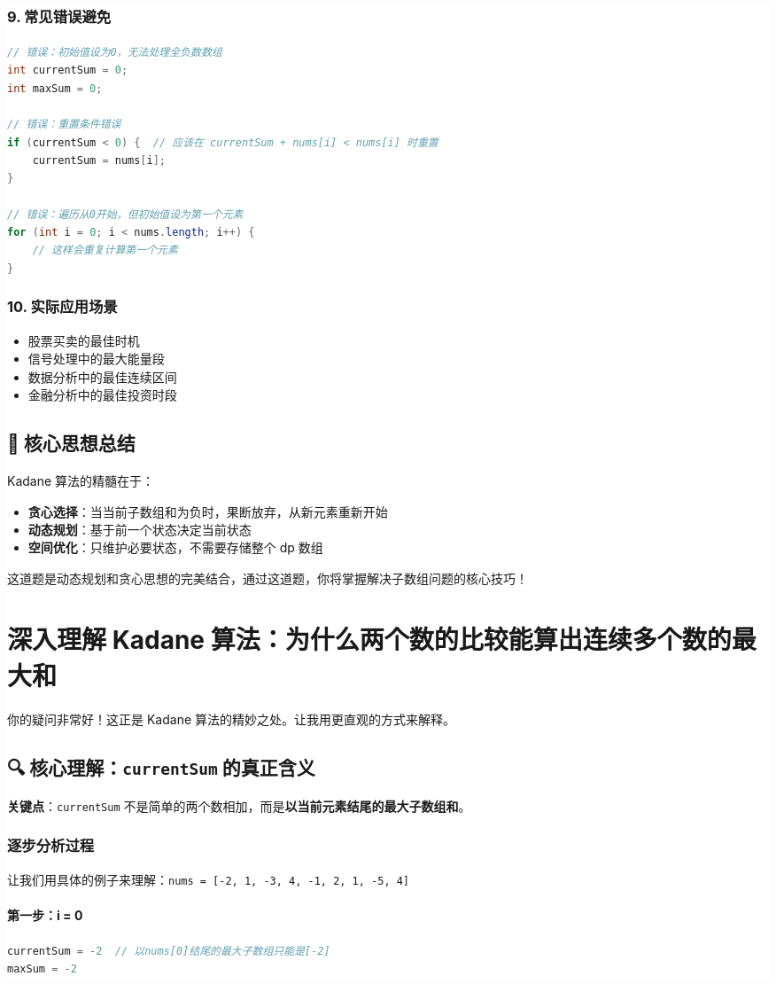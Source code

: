 
### 9. 常见错误避免

```java
// 错误：初始值设为0，无法处理全负数数组
int currentSum = 0;
int maxSum = 0;

// 错误：重置条件错误
if (currentSum < 0) {  // 应该在 currentSum + nums[i] < nums[i] 时重置
    currentSum = nums[i];
}

// 错误：遍历从0开始，但初始值设为第一个元素
for (int i = 0; i < nums.length; i++) {
    // 这样会重复计算第一个元素
}
```

### 10. 实际应用场景
- 股票买卖的最佳时机
- 信号处理中的最大能量段
- 数据分析中的最佳连续区间
- 金融分析中的最佳投资时段

## 🎯 核心思想总结

Kadane 算法的精髓在于：
- **贪心选择**：当当前子数组和为负时，果断放弃，从新元素重新开始
- **动态规划**：基于前一个状态决定当前状态
- **空间优化**：只维护必要状态，不需要存储整个 dp 数组

这道题是动态规划和贪心思想的完美结合，通过这道题，你将掌握解决子数组问题的核心技巧！


# 深入理解 Kadane 算法：为什么两个数的比较能算出连续多个数的最大和

你的疑问非常好！这正是 Kadane 算法的精妙之处。让我用更直观的方式来解释。

## 🔍 核心理解：`currentSum` 的真正含义

**关键点**：`currentSum` 不是简单的两个数相加，而是**以当前元素结尾的最大子数组和**。

### 逐步分析过程

让我们用具体的例子来理解：`nums = [-2, 1, -3, 4, -1, 2, 1, -5, 4]`

#### 第一步：i = 0
```java
currentSum = -2  // 以nums[0]结尾的最大子数组只能是[-2]
maxSum = -2
```
